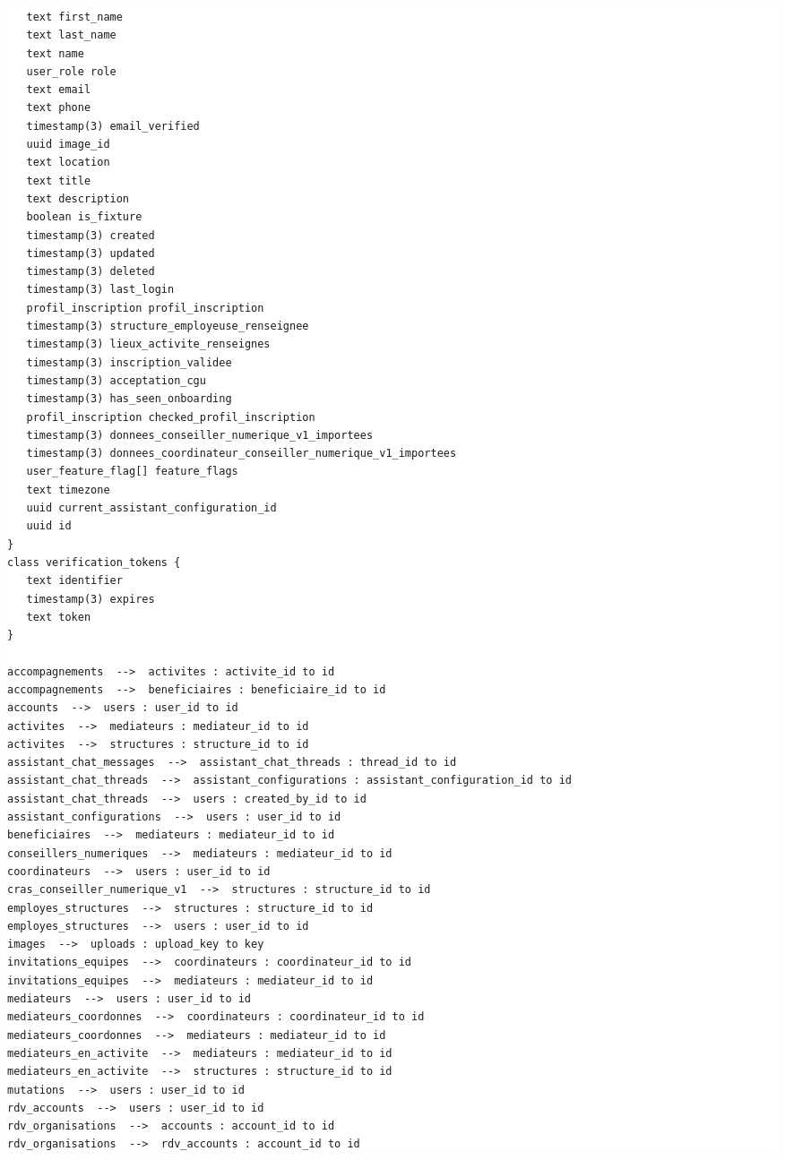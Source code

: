 ```mermaid
   text first_name
   text last_name
   text name
   user_role role
   text email
   text phone
   timestamp(3) email_verified
   uuid image_id
   text location
   text title
   text description
   boolean is_fixture
   timestamp(3) created
   timestamp(3) updated
   timestamp(3) deleted
   timestamp(3) last_login
   profil_inscription profil_inscription
   timestamp(3) structure_employeuse_renseignee
   timestamp(3) lieux_activite_renseignes
   timestamp(3) inscription_validee
   timestamp(3) acceptation_cgu
   timestamp(3) has_seen_onboarding
   profil_inscription checked_profil_inscription
   timestamp(3) donnees_conseiller_numerique_v1_importees
   timestamp(3) donnees_coordinateur_conseiller_numerique_v1_importees
   user_feature_flag[] feature_flags
   text timezone
   uuid current_assistant_configuration_id
   uuid id
}
class verification_tokens {
   text identifier
   timestamp(3) expires
   text token
}

accompagnements  -->  activites : activite_id to id
accompagnements  -->  beneficiaires : beneficiaire_id to id
accounts  -->  users : user_id to id
activites  -->  mediateurs : mediateur_id to id
activites  -->  structures : structure_id to id
assistant_chat_messages  -->  assistant_chat_threads : thread_id to id
assistant_chat_threads  -->  assistant_configurations : assistant_configuration_id to id
assistant_chat_threads  -->  users : created_by_id to id
assistant_configurations  -->  users : user_id to id
beneficiaires  -->  mediateurs : mediateur_id to id
conseillers_numeriques  -->  mediateurs : mediateur_id to id
coordinateurs  -->  users : user_id to id
cras_conseiller_numerique_v1  -->  structures : structure_id to id
employes_structures  -->  structures : structure_id to id
employes_structures  -->  users : user_id to id
images  -->  uploads : upload_key to key
invitations_equipes  -->  coordinateurs : coordinateur_id to id
invitations_equipes  -->  mediateurs : mediateur_id to id
mediateurs  -->  users : user_id to id
mediateurs_coordonnes  -->  coordinateurs : coordinateur_id to id
mediateurs_coordonnes  -->  mediateurs : mediateur_id to id
mediateurs_en_activite  -->  mediateurs : mediateur_id to id
mediateurs_en_activite  -->  structures : structure_id to id
mutations  -->  users : user_id to id
rdv_accounts  -->  users : user_id to id
rdv_organisations  -->  accounts : account_id to id
rdv_organisations  -->  rdv_accounts : account_id to id
```